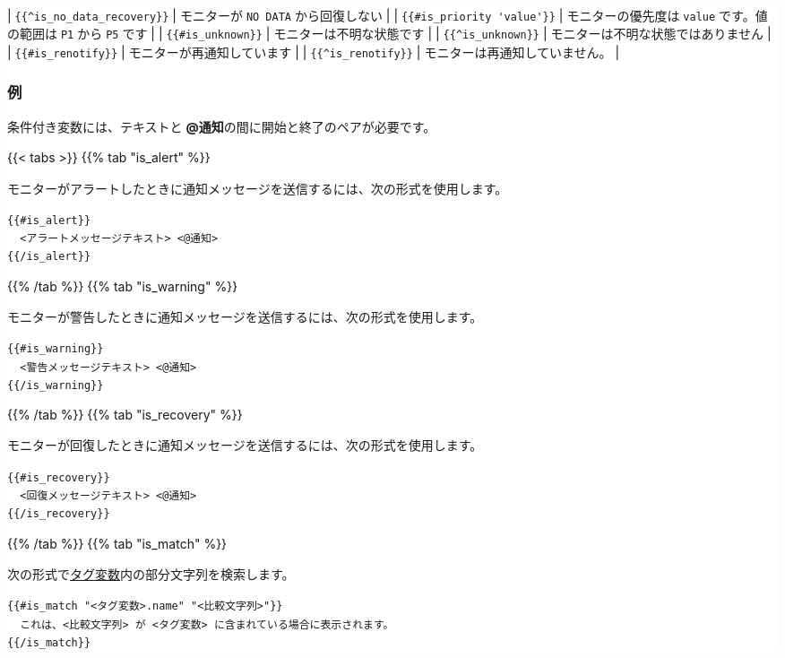 | `{{^is_no_data_recovery}}` | モニターが `NO DATA` から回復しない                        |
| `{{#is_priority 'value'}}` | モニターの優先度は `value` です。値の範囲は `P1` から `P5` です   |
| `{{#is_unknown}}`          | モニターは不明な状態です                                |
| `{{^is_unknown}}`          | モニターは不明な状態ではありません                            |
| `{{#is_renotify}}`         | モニターが再通知しています                                         |
| `{{^is_renotify}}`         | モニターは再通知していません。                                    |

### 例

条件付き変数には、テキストと **@通知**の間に開始と終了のペアが必要です。

{{< tabs >}}
{{% tab "is_alert" %}}

モニターがアラートしたときに通知メッセージを送信するには、次の形式を使用します。

```text
{{#is_alert}}
  <アラートメッセージテキスト> <@通知>
{{/is_alert}}
```

{{% /tab %}}
{{% tab "is_warning" %}}

モニターが警告したときに通知メッセージを送信するには、次の形式を使用します。

```text
{{#is_warning}}
  <警告メッセージテキスト> <@通知>
{{/is_warning}}
```

{{% /tab %}}
{{% tab "is_recovery" %}}

モニターが回復したときに通知メッセージを送信するには、次の形式を使用します。

```text
{{#is_recovery}}
  <回復メッセージテキスト> <@通知>
{{/is_recovery}}
```

{{% /tab %}}
{{% tab "is_match" %}}

次の形式で[タグ変数](#attribute-and-tag-variables)内の部分文字列を検索します。

```text
{{#is_match "<タグ変数>.name" "<比較文字列>"}}
  これは、<比較文字列> が <タグ変数> に含まれている場合に表示されます。
{{/is_match}}
```
